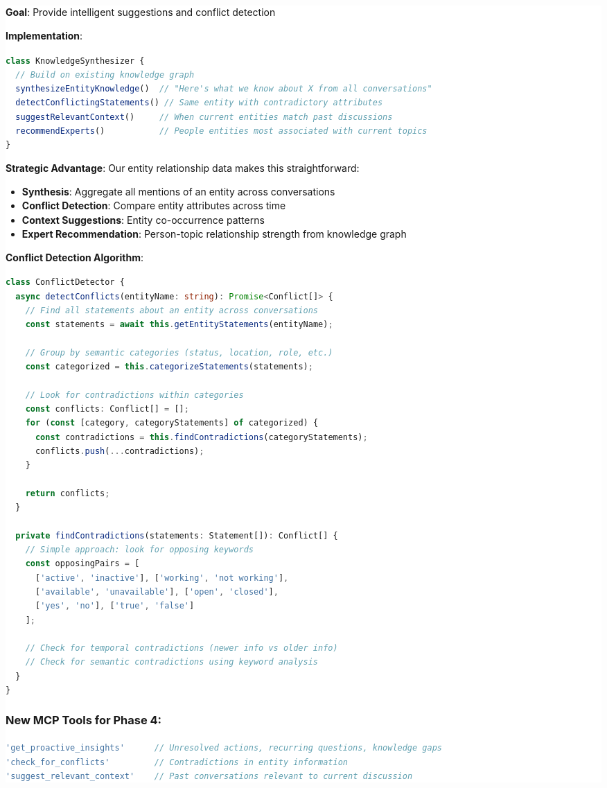 **Goal**: Provide intelligent suggestions and conflict detection

**Implementation**:
```typescript
class KnowledgeSynthesizer {
  // Build on existing knowledge graph
  synthesizeEntityKnowledge()  // "Here's what we know about X from all conversations"
  detectConflictingStatements() // Same entity with contradictory attributes
  suggestRelevantContext()     // When current entities match past discussions
  recommendExperts()           // People entities most associated with current topics
}
```

**Strategic Advantage**: Our entity relationship data makes this straightforward:
- **Synthesis**: Aggregate all mentions of an entity across conversations
- **Conflict Detection**: Compare entity attributes across time
- **Context Suggestions**: Entity co-occurrence patterns
- **Expert Recommendation**: Person-topic relationship strength from knowledge graph

**Conflict Detection Algorithm**:
```typescript
class ConflictDetector {
  async detectConflicts(entityName: string): Promise<Conflict[]> {
    // Find all statements about an entity across conversations
    const statements = await this.getEntityStatements(entityName);
    
    // Group by semantic categories (status, location, role, etc.)
    const categorized = this.categorizeStatements(statements);
    
    // Look for contradictions within categories
    const conflicts: Conflict[] = [];
    for (const [category, categoryStatements] of categorized) {
      const contradictions = this.findContradictions(categoryStatements);
      conflicts.push(...contradictions);
    }
    
    return conflicts;
  }
  
  private findContradictions(statements: Statement[]): Conflict[] {
    // Simple approach: look for opposing keywords
    const opposingPairs = [
      ['active', 'inactive'], ['working', 'not working'],
      ['available', 'unavailable'], ['open', 'closed'],
      ['yes', 'no'], ['true', 'false']
    ];
    
    // Check for temporal contradictions (newer info vs older info)
    // Check for semantic contradictions using keyword analysis
  }
}
```

### New MCP Tools for Phase 4:
```typescript
'get_proactive_insights'      // Unresolved actions, recurring questions, knowledge gaps
'check_for_conflicts'         // Contradictions in entity information
'suggest_relevant_context'    // Past conversations relevant to current discussion
```
